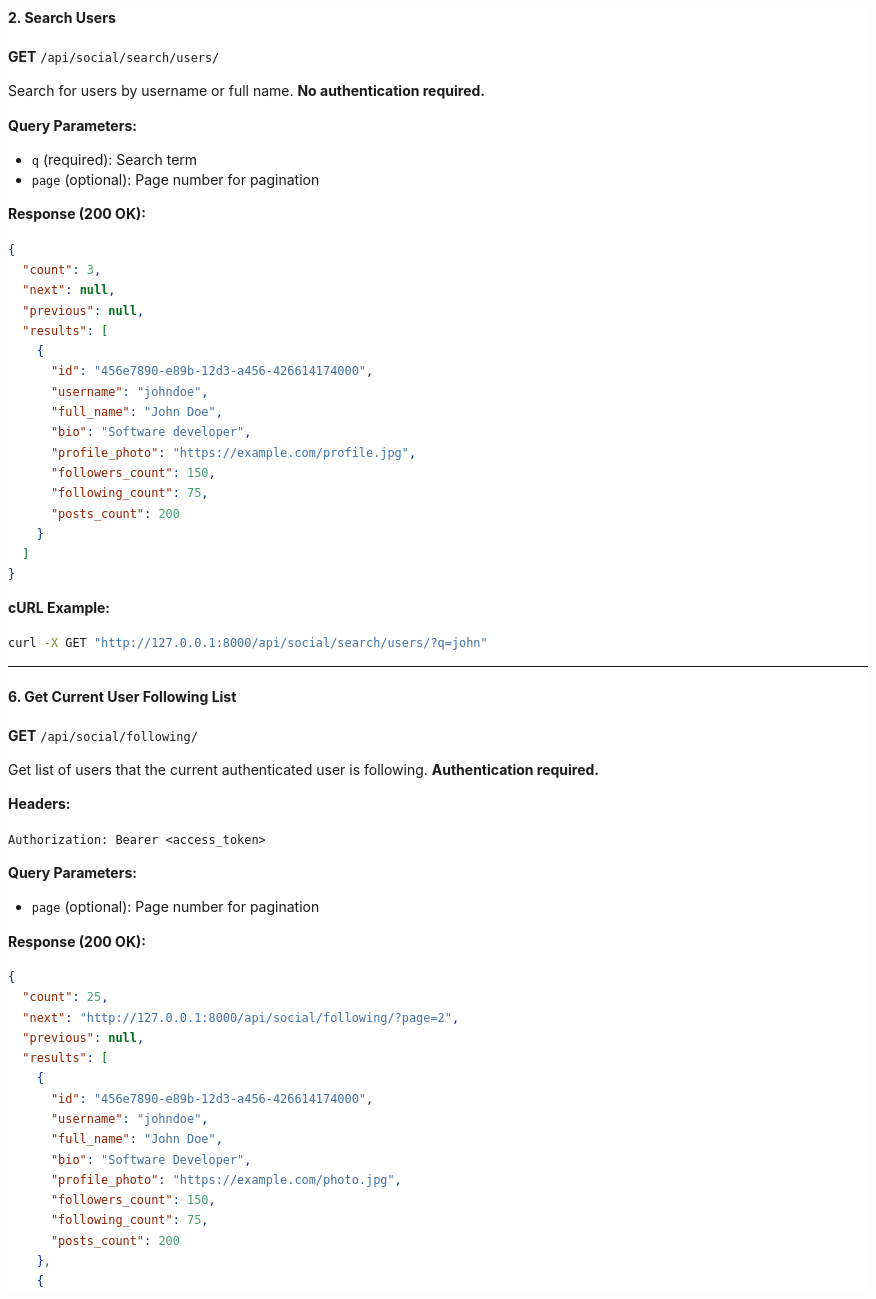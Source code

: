 
#### 2. Search Users
**GET** `/api/social/search/users/`

Search for users by username or full name. **No authentication required.**

**Query Parameters:**
- `q` (required): Search term
- `page` (optional): Page number for pagination

**Response (200 OK):**
```json
{
  "count": 3,
  "next": null,
  "previous": null,
  "results": [
    {
      "id": "456e7890-e89b-12d3-a456-426614174000",
      "username": "johndoe",
      "full_name": "John Doe",
      "bio": "Software developer",
      "profile_photo": "https://example.com/profile.jpg",
      "followers_count": 150,
      "following_count": 75,
      "posts_count": 200
    }
  ]
}
```

**cURL Example:**
```bash
curl -X GET "http://127.0.0.1:8000/api/social/search/users/?q=john"
```

---

#### 6. Get Current User Following List
**GET** `/api/social/following/`

Get list of users that the current authenticated user is following. **Authentication required.**

**Headers:**
```
Authorization: Bearer <access_token>
```

**Query Parameters:**
- `page` (optional): Page number for pagination

**Response (200 OK):**
```json
{
  "count": 25,
  "next": "http://127.0.0.1:8000/api/social/following/?page=2",
  "previous": null,
  "results": [
    {
      "id": "456e7890-e89b-12d3-a456-426614174000",
      "username": "johndoe",
      "full_name": "John Doe",
      "bio": "Software Developer",
      "profile_photo": "https://example.com/photo.jpg",
      "followers_count": 150,
      "following_count": 75,
      "posts_count": 200
    },
    {
```